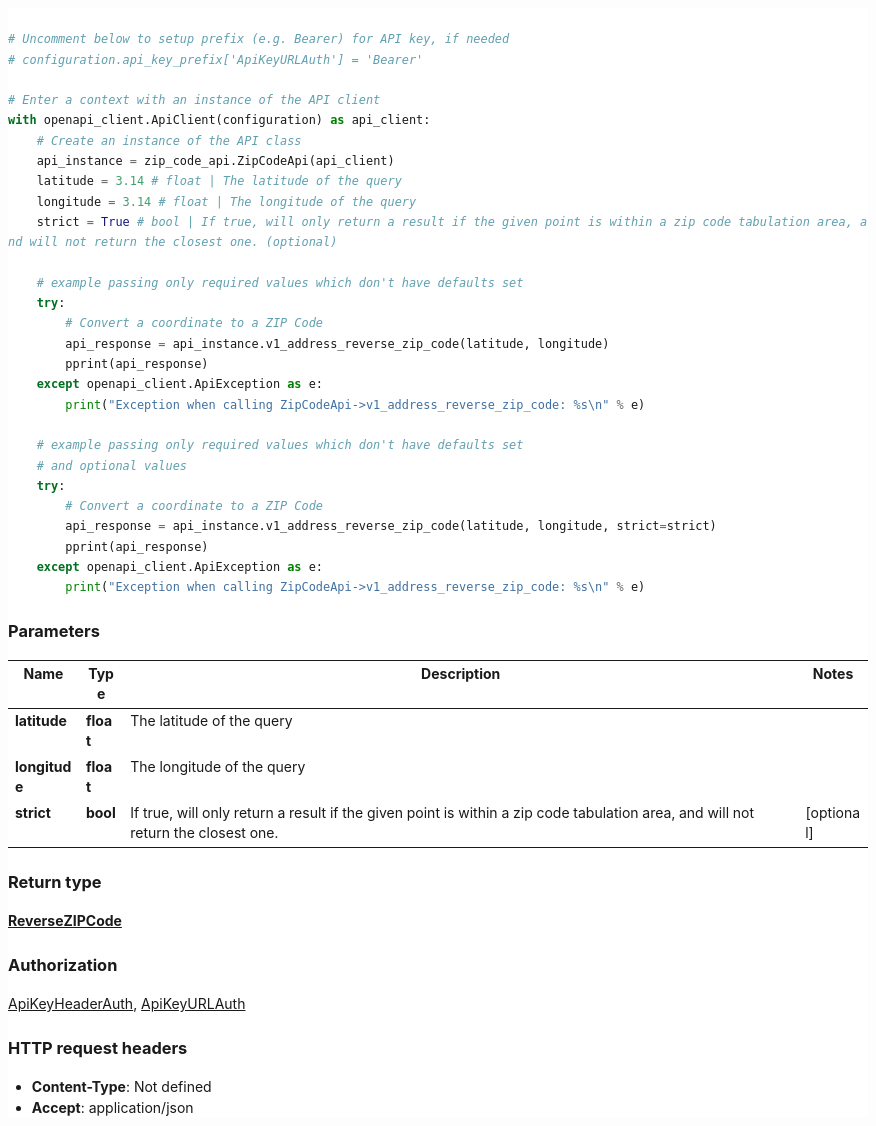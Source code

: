 ```python

# Uncomment below to setup prefix (e.g. Bearer) for API key, if needed
# configuration.api_key_prefix['ApiKeyURLAuth'] = 'Bearer'

# Enter a context with an instance of the API client
with openapi_client.ApiClient(configuration) as api_client:
    # Create an instance of the API class
    api_instance = zip_code_api.ZipCodeApi(api_client)
    latitude = 3.14 # float | The latitude of the query
    longitude = 3.14 # float | The longitude of the query
    strict = True # bool | If true, will only return a result if the given point is within a zip code tabulation area, and will not return the closest one. (optional)

    # example passing only required values which don't have defaults set
    try:
        # Convert a coordinate to a ZIP Code
        api_response = api_instance.v1_address_reverse_zip_code(latitude, longitude)
        pprint(api_response)
    except openapi_client.ApiException as e:
        print("Exception when calling ZipCodeApi->v1_address_reverse_zip_code: %s\n" % e)

    # example passing only required values which don't have defaults set
    # and optional values
    try:
        # Convert a coordinate to a ZIP Code
        api_response = api_instance.v1_address_reverse_zip_code(latitude, longitude, strict=strict)
        pprint(api_response)
    except openapi_client.ApiException as e:
        print("Exception when calling ZipCodeApi->v1_address_reverse_zip_code: %s\n" % e)
```


### Parameters

Name | Type | Description  | Notes
------------- | ------------- | ------------- | -------------
 **latitude** | **float**| The latitude of the query |
 **longitude** | **float**| The longitude of the query |
 **strict** | **bool**| If true, will only return a result if the given point is within a zip code tabulation area, and will not return the closest one. | [optional]

### Return type

[**ReverseZIPCode**](ReverseZIPCode.md)

### Authorization

[ApiKeyHeaderAuth](../README.md#ApiKeyHeaderAuth), [ApiKeyURLAuth](../README.md#ApiKeyURLAuth)

### HTTP request headers

 - **Content-Type**: Not defined
 - **Accept**: application/json
